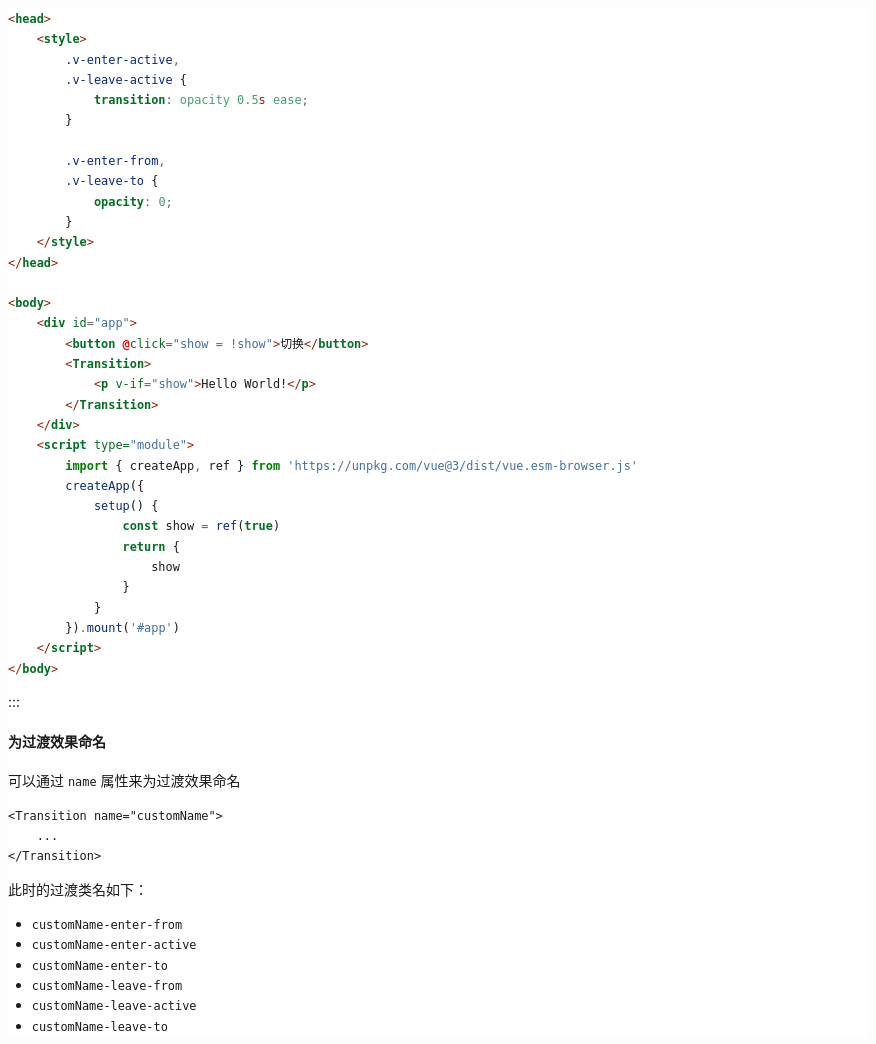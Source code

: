 ```html
<head>
    <style>
        .v-enter-active,
        .v-leave-active {
            transition: opacity 0.5s ease;
        }

        .v-enter-from,
        .v-leave-to {
            opacity: 0;
        }
    </style>
</head>

<body>
    <div id="app">
        <button @click="show = !show">切换</button>
        <Transition>
            <p v-if="show">Hello World!</p>
        </Transition>
    </div>
    <script type="module">
        import { createApp, ref } from 'https://unpkg.com/vue@3/dist/vue.esm-browser.js'
        createApp({
            setup() {
                const show = ref(true)
                return {
                    show
                }
            }
        }).mount('#app')
    </script>
</body>
```
:::

#### 为过渡效果命名

可以通过 `name` 属性来为过渡效果命名

```template
<Transition name="customName">
    ...
</Transition>
```

此时的过渡类名如下：
- `customName-enter-from`
- `customName-enter-active`
- `customName-enter-to`
- `customName-leave-from`
- `customName-leave-active`
- `customName-leave-to`
